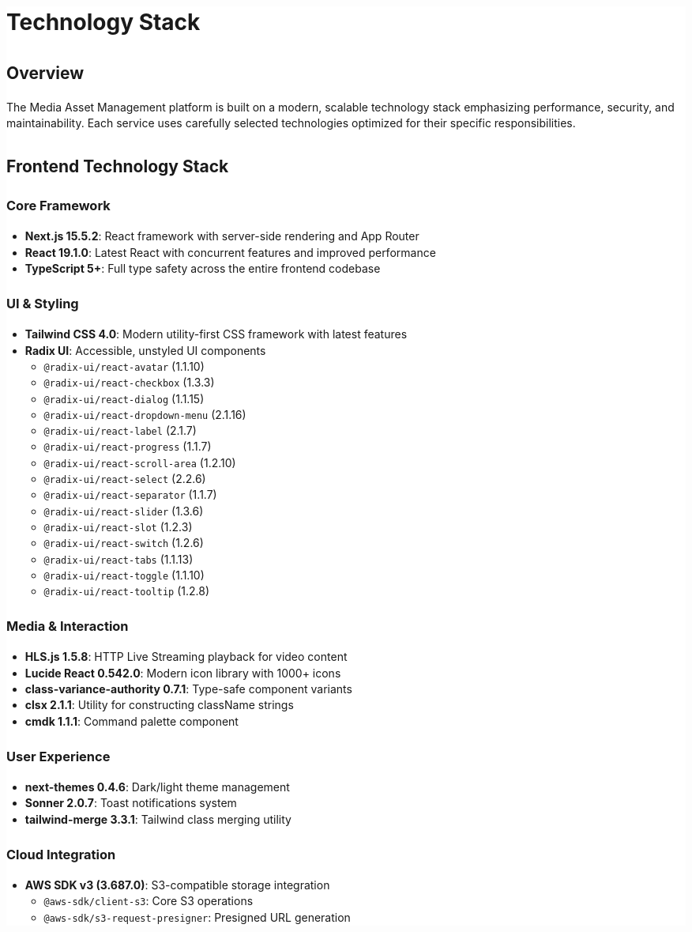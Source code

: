 # Technology Stack

## Overview

The Media Asset Management platform is built on a modern, scalable technology stack emphasizing performance, security, and maintainability. Each service uses carefully selected technologies optimized for their specific responsibilities.

## Frontend Technology Stack

### Core Framework
- **Next.js 15.5.2**: React framework with server-side rendering and App Router
- **React 19.1.0**: Latest React with concurrent features and improved performance
- **TypeScript 5+**: Full type safety across the entire frontend codebase

### UI & Styling
- **Tailwind CSS 4.0**: Modern utility-first CSS framework with latest features
- **Radix UI**: Accessible, unstyled UI components
  - `@radix-ui/react-avatar` (1.1.10)
  - `@radix-ui/react-checkbox` (1.3.3)
  - `@radix-ui/react-dialog` (1.1.15)
  - `@radix-ui/react-dropdown-menu` (2.1.16)
  - `@radix-ui/react-label` (2.1.7)
  - `@radix-ui/react-progress` (1.1.7)
  - `@radix-ui/react-scroll-area` (1.2.10)
  - `@radix-ui/react-select` (2.2.6)
  - `@radix-ui/react-separator` (1.1.7)
  - `@radix-ui/react-slider` (1.3.6)
  - `@radix-ui/react-slot` (1.2.3)
  - `@radix-ui/react-switch` (1.2.6)
  - `@radix-ui/react-tabs` (1.1.13)
  - `@radix-ui/react-toggle` (1.1.10)
  - `@radix-ui/react-tooltip` (1.2.8)

### Media & Interaction
- **HLS.js 1.5.8**: HTTP Live Streaming playback for video content
- **Lucide React 0.542.0**: Modern icon library with 1000+ icons
- **class-variance-authority 0.7.1**: Type-safe component variants
- **clsx 2.1.1**: Utility for constructing className strings
- **cmdk 1.1.1**: Command palette component

### User Experience
- **next-themes 0.4.6**: Dark/light theme management
- **Sonner 2.0.7**: Toast notifications system
- **tailwind-merge 3.3.1**: Tailwind class merging utility

### Cloud Integration
- **AWS SDK v3 (3.687.0)**: S3-compatible storage integration
  - `@aws-sdk/client-s3`: Core S3 operations
  - `@aws-sdk/s3-request-presigner`: Presigned URL generation
